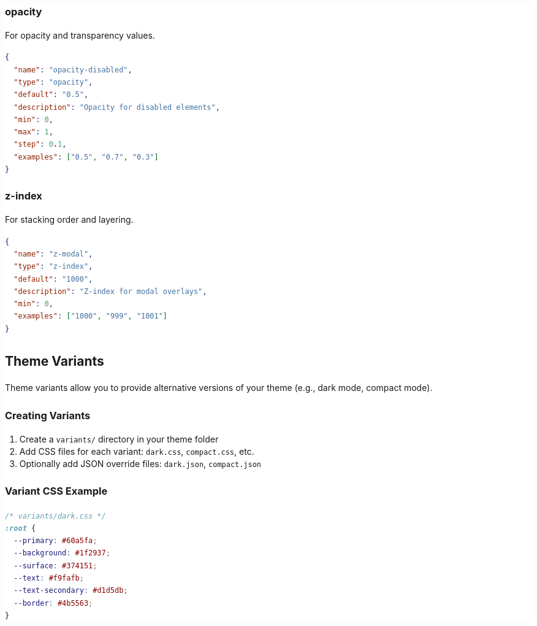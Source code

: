 ### opacity

For opacity and transparency values.

```json
{
  "name": "opacity-disabled",
  "type": "opacity",
  "default": "0.5",
  "description": "Opacity for disabled elements",
  "min": 0,
  "max": 1,
  "step": 0.1,
  "examples": ["0.5", "0.7", "0.3"]
}
```

### z-index

For stacking order and layering.

```json
{
  "name": "z-modal",
  "type": "z-index",
  "default": "1000",
  "description": "Z-index for modal overlays",
  "min": 0,
  "examples": ["1000", "999", "1001"]
}
```

## Theme Variants

Theme variants allow you to provide alternative versions of your theme (e.g., dark mode, compact mode).

### Creating Variants

1. Create a `variants/` directory in your theme folder
2. Add CSS files for each variant: `dark.css`, `compact.css`, etc.
3. Optionally add JSON override files: `dark.json`, `compact.json`

### Variant CSS Example

```css
/* variants/dark.css */
:root {
  --primary: #60a5fa;
  --background: #1f2937;
  --surface: #374151;
  --text: #f9fafb;
  --text-secondary: #d1d5db;
  --border: #4b5563;
}
```
